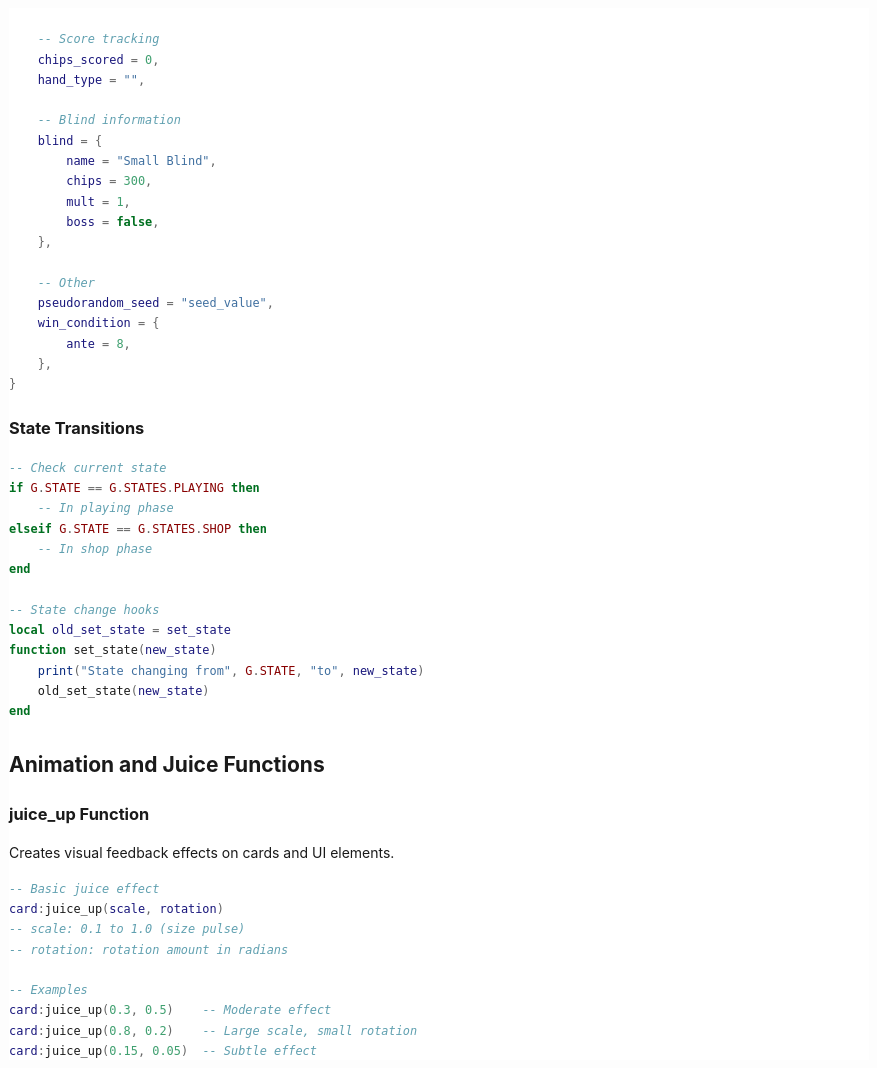 ```lua

    -- Score tracking
    chips_scored = 0,
    hand_type = "",

    -- Blind information
    blind = {
        name = "Small Blind",
        chips = 300,
        mult = 1,
        boss = false,
    },

    -- Other
    pseudorandom_seed = "seed_value",
    win_condition = {
        ante = 8,
    },
}
```

### State Transitions

```lua
-- Check current state
if G.STATE == G.STATES.PLAYING then
    -- In playing phase
elseif G.STATE == G.STATES.SHOP then
    -- In shop phase
end

-- State change hooks
local old_set_state = set_state
function set_state(new_state)
    print("State changing from", G.STATE, "to", new_state)
    old_set_state(new_state)
end
```

## Animation and Juice Functions

### juice_up Function

Creates visual feedback effects on cards and UI elements.

```lua
-- Basic juice effect
card:juice_up(scale, rotation)
-- scale: 0.1 to 1.0 (size pulse)
-- rotation: rotation amount in radians

-- Examples
card:juice_up(0.3, 0.5)    -- Moderate effect
card:juice_up(0.8, 0.2)    -- Large scale, small rotation
card:juice_up(0.15, 0.05)  -- Subtle effect
```
